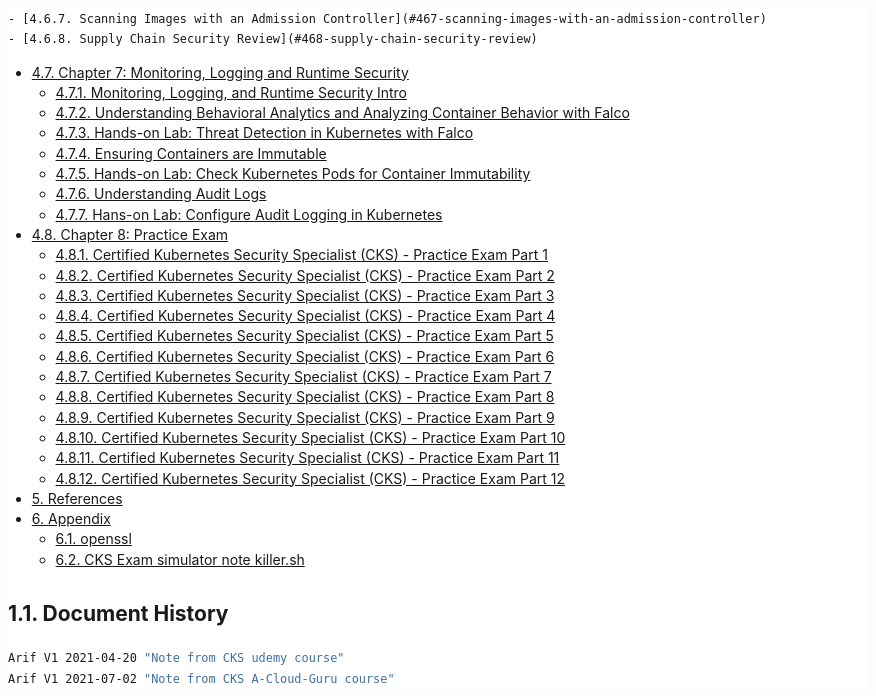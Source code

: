     - [4.6.7. Scanning Images with an Admission Controller](#467-scanning-images-with-an-admission-controller)
    - [4.6.8. Supply Chain Security Review](#468-supply-chain-security-review)
  - [4.7. Chapter 7: Monitoring, Logging and Runtime Security](#47-chapter-7-monitoring-logging-and-runtime-security)
    - [4.7.1. Monitoring, Logging, and Runtime Security Intro](#471-monitoring-logging-and-runtime-security-intro)
    - [4.7.2. Understanding Behavioral Analytics and Analyzing Container Behavior with Falco](#472-understanding-behavioral-analytics-and-analyzing-container-behavior-with-falco)
    - [4.7.3. Hands-on Lab: Threat Detection in Kubernetes with Falco](#473-hands-on-lab-threat-detection-in-kubernetes-with-falco)
    - [4.7.4. Ensuring Containers are Immutable](#474-ensuring-containers-are-immutable)
    - [4.7.5. Hands-on Lab: Check Kubernetes Pods for Container Immutability](#475-hands-on-lab-check-kubernetes-pods-for-container-immutability)
    - [4.7.6. Understanding Audit Logs](#476-understanding-audit-logs)
    - [4.7.7. Hans-on Lab: Configure Audit Logging in Kubernetes](#477-hans-on-lab-configure-audit-logging-in-kubernetes)
  - [4.8. Chapter 8: Practice Exam](#48-chapter-8-practice-exam)
    - [4.8.1. Certified Kubernetes Security Specialist (CKS) - Practice Exam Part 1](#481-certified-kubernetes-security-specialist-cks---practice-exam-part-1)
    - [4.8.2. Certified Kubernetes Security Specialist (CKS) - Practice Exam Part 2](#482-certified-kubernetes-security-specialist-cks---practice-exam-part-2)
    - [4.8.3. Certified Kubernetes Security Specialist (CKS) - Practice Exam Part 3](#483-certified-kubernetes-security-specialist-cks---practice-exam-part-3)
    - [4.8.4. Certified Kubernetes Security Specialist (CKS) - Practice Exam Part 4](#484-certified-kubernetes-security-specialist-cks---practice-exam-part-4)
    - [4.8.5. Certified Kubernetes Security Specialist (CKS) - Practice Exam Part 5](#485-certified-kubernetes-security-specialist-cks---practice-exam-part-5)
    - [4.8.6. Certified Kubernetes Security Specialist (CKS) - Practice Exam Part 6](#486-certified-kubernetes-security-specialist-cks---practice-exam-part-6)
    - [4.8.7. Certified Kubernetes Security Specialist (CKS) - Practice Exam Part 7](#487-certified-kubernetes-security-specialist-cks---practice-exam-part-7)
    - [4.8.8. Certified Kubernetes Security Specialist (CKS) - Practice Exam Part 8](#488-certified-kubernetes-security-specialist-cks---practice-exam-part-8)
    - [4.8.9. Certified Kubernetes Security Specialist (CKS) - Practice Exam Part 9](#489-certified-kubernetes-security-specialist-cks---practice-exam-part-9)
    - [4.8.10. Certified Kubernetes Security Specialist (CKS) - Practice Exam Part 10](#4810-certified-kubernetes-security-specialist-cks---practice-exam-part-10)
    - [4.8.11. Certified Kubernetes Security Specialist (CKS) - Practice Exam Part 11](#4811-certified-kubernetes-security-specialist-cks---practice-exam-part-11)
    - [4.8.12. Certified Kubernetes Security Specialist (CKS) - Practice Exam Part 12](#4812-certified-kubernetes-security-specialist-cks---practice-exam-part-12)
- [5. References](#5-references)
- [6. Appendix](#6-appendix)
  - [6.1. openssl](#61-openssl)
  - [6.2. CKS Exam simulator note killer.sh](#62-cks-exam-simulator-note-killersh)

## 1.1. Document History

```bash
Arif V1 2021-04-20 "Note from CKS udemy course"
Arif V1 2021-07-02 "Note from CKS A-Cloud-Guru course"
```

